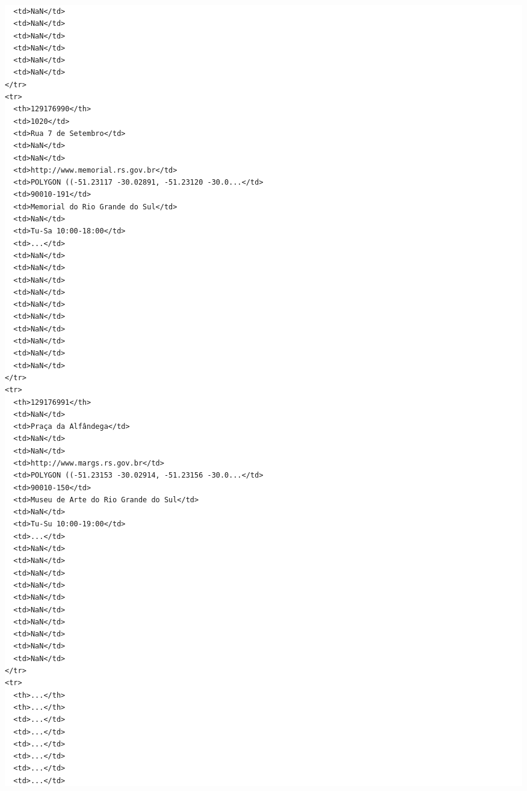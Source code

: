       <td>NaN</td>
      <td>NaN</td>
      <td>NaN</td>
      <td>NaN</td>
      <td>NaN</td>
      <td>NaN</td>
    </tr>
    <tr>
      <th>129176990</th>
      <td>1020</td>
      <td>Rua 7 de Setembro</td>
      <td>NaN</td>
      <td>NaN</td>
      <td>http://www.memorial.rs.gov.br</td>
      <td>POLYGON ((-51.23117 -30.02891, -51.23120 -30.0...</td>
      <td>90010-191</td>
      <td>Memorial do Rio Grande do Sul</td>
      <td>NaN</td>
      <td>Tu-Sa 10:00-18:00</td>
      <td>...</td>
      <td>NaN</td>
      <td>NaN</td>
      <td>NaN</td>
      <td>NaN</td>
      <td>NaN</td>
      <td>NaN</td>
      <td>NaN</td>
      <td>NaN</td>
      <td>NaN</td>
      <td>NaN</td>
    </tr>
    <tr>
      <th>129176991</th>
      <td>NaN</td>
      <td>Praça da Alfândega</td>
      <td>NaN</td>
      <td>NaN</td>
      <td>http://www.margs.rs.gov.br</td>
      <td>POLYGON ((-51.23153 -30.02914, -51.23156 -30.0...</td>
      <td>90010-150</td>
      <td>Museu de Arte do Rio Grande do Sul</td>
      <td>NaN</td>
      <td>Tu-Su 10:00-19:00</td>
      <td>...</td>
      <td>NaN</td>
      <td>NaN</td>
      <td>NaN</td>
      <td>NaN</td>
      <td>NaN</td>
      <td>NaN</td>
      <td>NaN</td>
      <td>NaN</td>
      <td>NaN</td>
      <td>NaN</td>
    </tr>
    <tr>
      <th>...</th>
      <th>...</th>
      <td>...</td>
      <td>...</td>
      <td>...</td>
      <td>...</td>
      <td>...</td>
      <td>...</td>